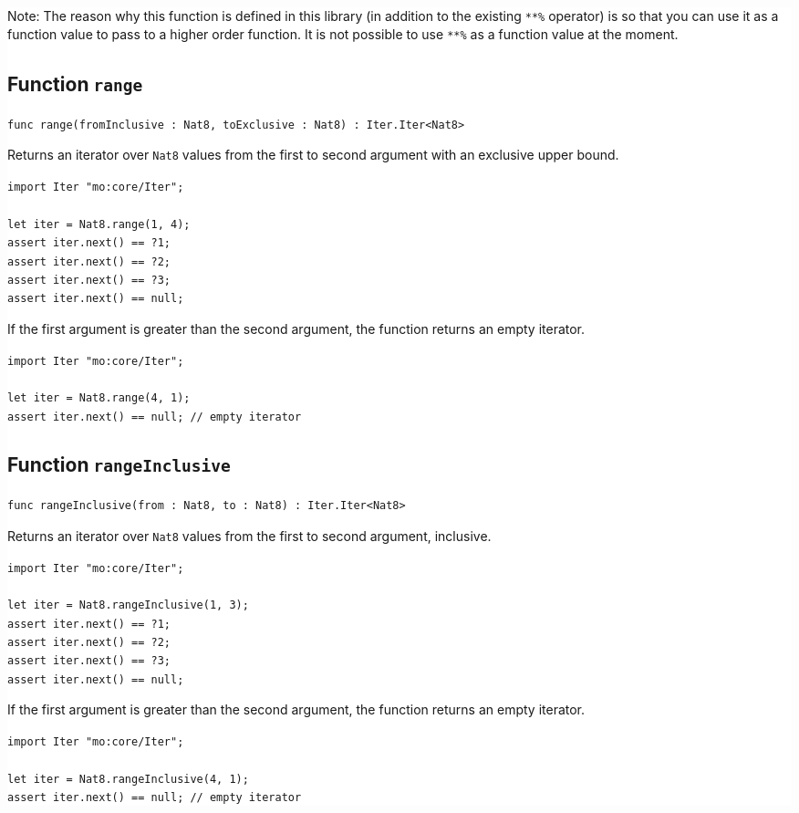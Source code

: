 Note: The reason why this function is defined in this library (in addition
to the existing `**%` operator) is so that you can use it as a function
value to pass to a higher order function. It is not possible to use `**%`
as a function value at the moment.

## Function `range`
``` motoko no-repl
func range(fromInclusive : Nat8, toExclusive : Nat8) : Iter.Iter<Nat8>
```

Returns an iterator over `Nat8` values from the first to second argument with an exclusive upper bound.
```motoko include=import
import Iter "mo:core/Iter";

let iter = Nat8.range(1, 4);
assert iter.next() == ?1;
assert iter.next() == ?2;
assert iter.next() == ?3;
assert iter.next() == null;
```

If the first argument is greater than the second argument, the function returns an empty iterator.
```motoko include=import
import Iter "mo:core/Iter";

let iter = Nat8.range(4, 1);
assert iter.next() == null; // empty iterator
```

## Function `rangeInclusive`
``` motoko no-repl
func rangeInclusive(from : Nat8, to : Nat8) : Iter.Iter<Nat8>
```

Returns an iterator over `Nat8` values from the first to second argument, inclusive.
```motoko include=import
import Iter "mo:core/Iter";

let iter = Nat8.rangeInclusive(1, 3);
assert iter.next() == ?1;
assert iter.next() == ?2;
assert iter.next() == ?3;
assert iter.next() == null;
```

If the first argument is greater than the second argument, the function returns an empty iterator.
```motoko include=import
import Iter "mo:core/Iter";

let iter = Nat8.rangeInclusive(4, 1);
assert iter.next() == null; // empty iterator
```
